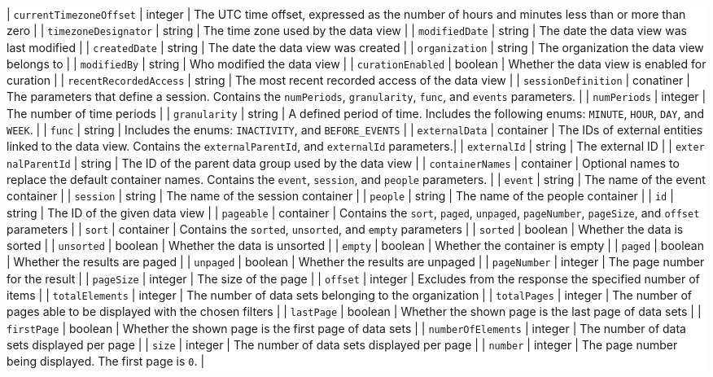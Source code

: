 | `currentTimezoneOffset` | integer | The UTC time offset, expressed as the number of hours and minutes less than or more than zero |
| `timezoneDesignator` | string | The time zone used by the data view |
| `modifiedDate` | string | The date the data view was last modified |
| `createdDate` | string | The date the data view was created |
| `organization` | string | The organization the data view belongs to |
| `modifiedBy` | string | Who modified the data view |
| `curationEnabled` | boolean | Whether the data view is enabled for curation  |
| `recentRecordedAccess` | string | The most recent recorded access of the data view |
| `sessionDefinition` | conatiner | The parameters that define a session. Contains the `numPeriods`, `granularity`, `func`, and `events` parameters. |
| `numPeriods` | integer | The number of time periods |
| `granularity` | string | A defined period of time. Includes the following enums: `MINUTE`, `HOUR`, `DAY`, and `WEEK`. |
| `func` | string | Includes the enums: `INACTIVITY`, and `BEFORE_EVENTS` |
| `externalData` | container | The IDs of external entities linked to the data view. Contains the `externalParentId`, and `externalId` parameters.|
| `externalId` | string | The external ID |
| `externalParentId` | string | The ID of the parent data group used by the data view |
| `containerNames` | container | Optional names to replace the default container names. Contains the `event`, `session`, and `people` parameters. |
| `event` | string | The name of the event container |
| `session` | string | The name of the session container |
| `people` | string | The name of the people container |
| `id` | string | The ID of the given data view |
| `pageable` | container | Contains the `sort`, `paged`, `unpaged`, `pageNumber`, `pageSize`, and `offset` parameters |
| `sort` | container | Contains the `sorted`, `unsorted`, and `empty` parameters |
| `sorted` | boolean | Whether the data is sorted |
| `unsorted` | boolean | Whether the data is unsorted |
| `empty` | boolean | Whether the container is empty |
| `paged` | boolean | Whether the results are paged |
| `unpaged` | boolean | Whether the results are unpaged |
| `pageNumber` | integer | The page number for the result |
| `pageSize` | integer | The size of the page |
| `offset` | integer | Excludes from the response the specified number of items |
| `totalElements` | integer | The number of data sets belonging to the organization |
| `totalPages` | integer | The number of pages able to be displayed with the chosen filters |
| `lastPage` | boolean | Whether the shown page is the last page of data sets |
| `firstPage` | boolean | Whether the shown page is the first page of data sets |
| `numberOfElements` | integer | The number of data sets displayed per page |
| `size` | integer | The number of data sets displayed per page |
| `number` | integer | The page number being displayed. The first page is `0`. |
